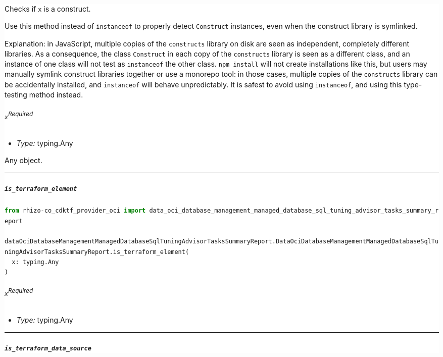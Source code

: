Checks if `x` is a construct.

Use this method instead of `instanceof` to properly detect `Construct`
instances, even when the construct library is symlinked.

Explanation: in JavaScript, multiple copies of the `constructs` library on
disk are seen as independent, completely different libraries. As a
consequence, the class `Construct` in each copy of the `constructs` library
is seen as a different class, and an instance of one class will not test as
`instanceof` the other class. `npm install` will not create installations
like this, but users may manually symlink construct libraries together or
use a monorepo tool: in those cases, multiple copies of the `constructs`
library can be accidentally installed, and `instanceof` will behave
unpredictably. It is safest to avoid using `instanceof`, and using
this type-testing method instead.

###### `x`<sup>Required</sup> <a name="x" id="rhizo-co-terraform-provider-oci.dataOciDatabaseManagementManagedDatabaseSqlTuningAdvisorTasksSummaryReport.DataOciDatabaseManagementManagedDatabaseSqlTuningAdvisorTasksSummaryReport.isConstruct.parameter.x"></a>

- *Type:* typing.Any

Any object.

---

##### `is_terraform_element` <a name="is_terraform_element" id="rhizo-co-terraform-provider-oci.dataOciDatabaseManagementManagedDatabaseSqlTuningAdvisorTasksSummaryReport.DataOciDatabaseManagementManagedDatabaseSqlTuningAdvisorTasksSummaryReport.isTerraformElement"></a>

```python
from rhizo-co_cdktf_provider_oci import data_oci_database_management_managed_database_sql_tuning_advisor_tasks_summary_report

dataOciDatabaseManagementManagedDatabaseSqlTuningAdvisorTasksSummaryReport.DataOciDatabaseManagementManagedDatabaseSqlTuningAdvisorTasksSummaryReport.is_terraform_element(
  x: typing.Any
)
```

###### `x`<sup>Required</sup> <a name="x" id="rhizo-co-terraform-provider-oci.dataOciDatabaseManagementManagedDatabaseSqlTuningAdvisorTasksSummaryReport.DataOciDatabaseManagementManagedDatabaseSqlTuningAdvisorTasksSummaryReport.isTerraformElement.parameter.x"></a>

- *Type:* typing.Any

---

##### `is_terraform_data_source` <a name="is_terraform_data_source" id="rhizo-co-terraform-provider-oci.dataOciDatabaseManagementManagedDatabaseSqlTuningAdvisorTasksSummaryReport.DataOciDatabaseManagementManagedDatabaseSqlTuningAdvisorTasksSummaryReport.isTerraformDataSource"></a>
